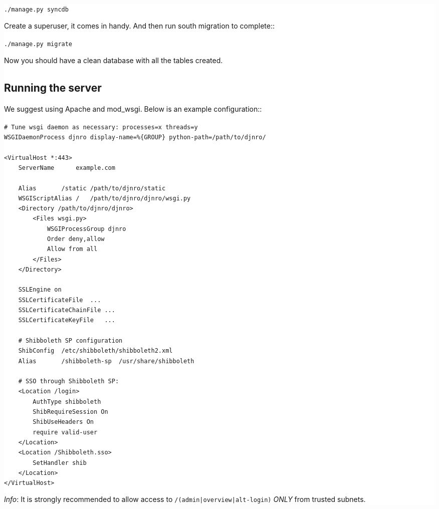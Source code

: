 	./manage.py syncdb

Create a superuser, it comes in handy. And then run south migration to complete::

	./manage.py migrate

Now you should have a clean database with all the tables created.

## Running the server


We suggest using Apache and mod_wsgi. Below is an example configuration::

	# Tune wsgi daemon as necessary: processes=x threads=y
	WSGIDaemonProcess djnro display-name=%{GROUP} python-path=/path/to/djnro/

	<VirtualHost *:443>
		ServerName		example.com

		Alias		/static	/path/to/djnro/static
		WSGIScriptAlias	/	/path/to/djnro/djnro/wsgi.py
		<Directory /path/to/djnro/djnro>
			<Files wsgi.py>
			    WSGIProcessGroup djnro
			    Order deny,allow
			    Allow from all
			</Files>
		</Directory>

		SSLEngine on
		SSLCertificateFile	...
		SSLCertificateChainFile	...
		SSLCertificateKeyFile	...

		# Shibboleth SP configuration
		ShibConfig	/etc/shibboleth/shibboleth2.xml
		Alias		/shibboleth-sp	/usr/share/shibboleth

		# SSO through Shibboleth SP:
		<Location /login>
			AuthType shibboleth
			ShibRequireSession On
			ShibUseHeaders On
			require valid-user
		</Location>
		<Location /Shibboleth.sso>
			SetHandler shib
		</Location>
	</VirtualHost>

*Info*: It is strongly recommended to allow access to `/(admin|overview|alt-login)` *ONLY* from trusted subnets.
